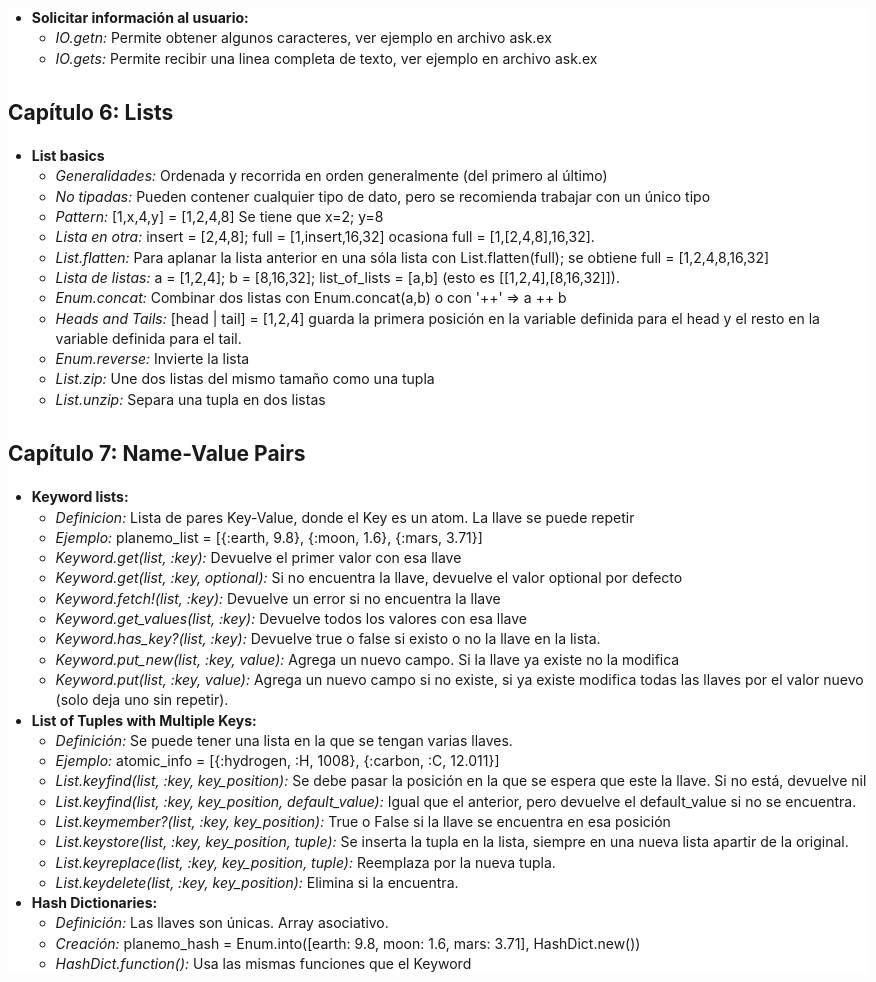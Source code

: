 + **Solicitar información al usuario:** 
    + *IO.getn:* Permite obtener algunos caracteres, ver ejemplo en archivo ask.ex
    + *IO.gets:* Permite recibir una linea completa de texto, ver ejemplo en archivo ask.ex

## Capítulo 6: Lists
+ **List basics**
    + *Generalidades:* Ordenada y recorrida en orden generalmente (del primero al último)
    + *No tipadas:* Pueden contener cualquier tipo de dato, pero se recomienda trabajar con un único tipo
    + *Pattern:* [1,x,4,y] = [1,2,4,8] Se tiene que x=2; y=8
    + *Lista en otra:* insert = [2,4,8]; full = [1,insert,16,32] ocasiona full = [1,[2,4,8],16,32]. 
    + *List.flatten:* Para aplanar la lista anterior en una sóla lista con List.flatten(full); se obtiene full = [1,2,4,8,16,32]
    + *Lista de listas:* a = [1,2,4]; b = [8,16,32]; list_of_lists = [a,b]  (esto es [[1,2,4],[8,16,32]]).
    + *Enum.concat:* Combinar dos listas con Enum.concat(a,b) o con '++' => a ++ b
    + *Heads and Tails:* [head | tail] = [1,2,4] guarda la primera posición en la variable definida para el head y el resto en la variable definida para el tail.
    + *Enum.reverse:* Invierte la lista
    + *List.zip:* Une dos listas del mismo tamaño como una tupla
    + *List.unzip:* Separa una tupla en dos listas

## Capítulo 7: Name-Value Pairs
+ **Keyword lists:**
    + *Definicion:* Lista de pares Key-Value, donde el Key es un atom. La llave se puede repetir
    + *Ejemplo:* planemo_list = [{:earth, 9.8}, {:moon, 1.6}, {:mars, 3.71}]
    + *Keyword.get(list, :key):* Devuelve el primer valor con esa llave
    + *Keyword.get(list, :key, optional):* Si no encuentra la llave, devuelve el valor optional por defecto
    + *Keyword.fetch!(list, :key):* Devuelve un error si no encuentra la llave
    + *Keyword.get_values(list, :key):* Devuelve todos los valores con esa llave
    + *Keyword.has_key?(list, :key):* Devuelve true o false si existo o no la llave en la lista.
    + *Keyword.put_new(list, :key, value):* Agrega un nuevo campo. Si la llave ya existe no la modifica
    + *Keyword.put(list, :key, value):* Agrega un nuevo campo si no existe, si ya existe modifica todas las llaves por el valor nuevo (solo deja uno sin repetir).
+ **List of Tuples with Multiple Keys:**
    + *Definición:* Se puede tener una lista en la que se tengan varias llaves.
    + *Ejemplo:* atomic_info = [{:hydrogen, :H, 1008}, {:carbon, :C, 12.011}]
    + *List.keyfind(list, :key, key_position):* Se debe pasar la posición en la que se espera que este la llave. Si no está, devuelve nil
    + *List.keyfind(list, :key, key_position, default_value):* Igual que el anterior, pero devuelve el default_value si no se encuentra.
    + *List.keymember?(list, :key, key_position):* True o False si la llave se encuentra en esa posición
    + *List.keystore(list, :key, key_position, tuple):* Se inserta la tupla en la lista, siempre en una nueva lista apartir de la original.
    + *List.keyreplace(list, :key, key_position, tuple):* Reemplaza por la nueva tupla.
    + *List.keydelete(list, :key, key_position):* Elimina si la encuentra.
+ **Hash Dictionaries:**
    + *Definición:* Las llaves son únicas. Array asociativo.
    + *Creación:* planemo_hash = Enum.into([earth: 9.8, moon: 1.6, mars: 3.71],
HashDict.new())
    + *HashDict.function():* Usa las mismas funciones que el Keyword
